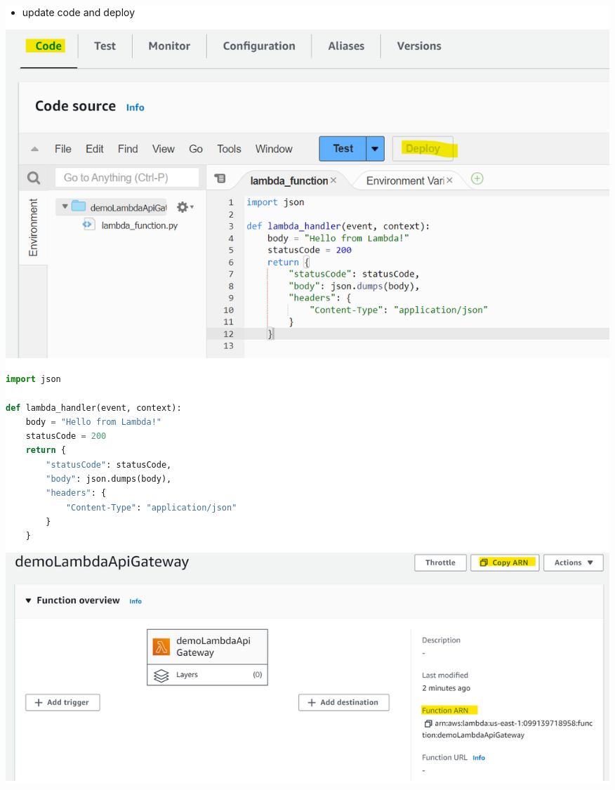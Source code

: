 - update code and deploy

![gateway_handson10](./pic/gateway_handson10.png)

```py
import json

def lambda_handler(event, context):
    body = "Hello from Lambda!"
    statusCode = 200
    return {
        "statusCode": statusCode,
        "body": json.dumps(body),
        "headers": {
            "Content-Type": "application/json"
        }
    }
```

![gateway_handson11](./pic/gateway_handson11.png)
